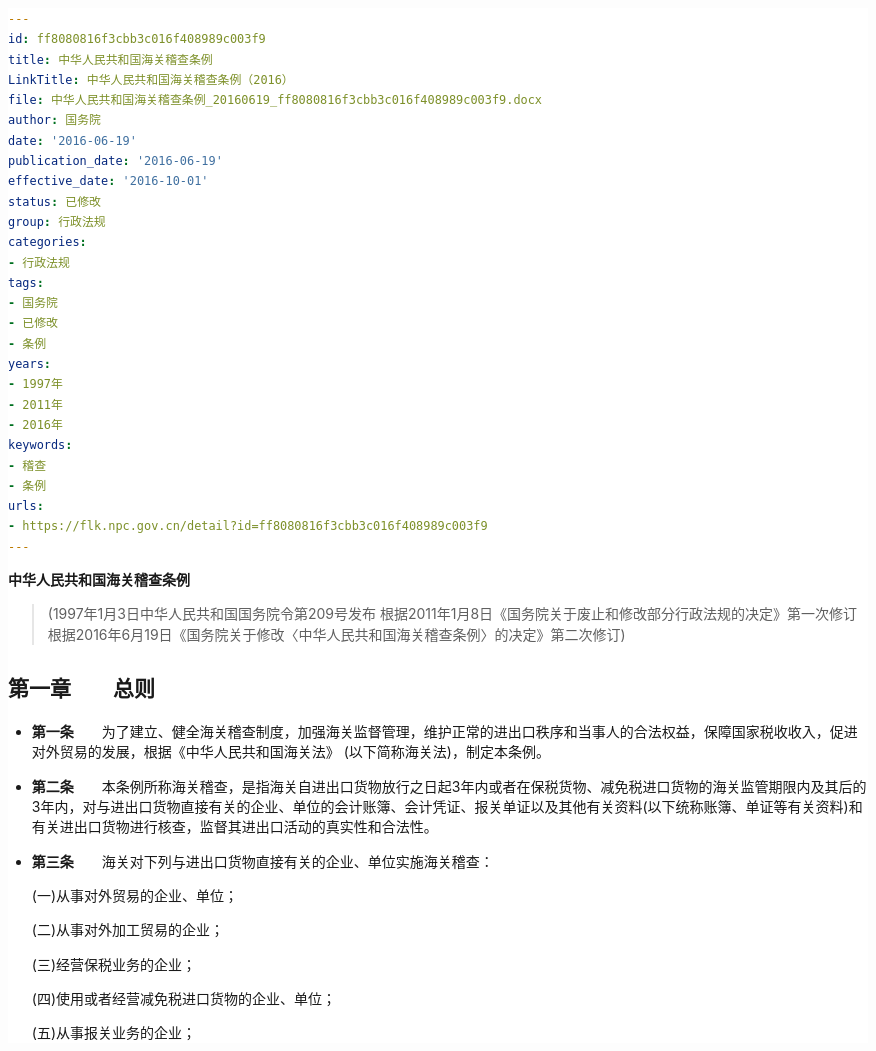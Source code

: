 ```yaml
---
id: ff8080816f3cbb3c016f408989c003f9
title: 中华人民共和国海关稽查条例
LinkTitle: 中华人民共和国海关稽查条例（2016）
file: 中华人民共和国海关稽查条例_20160619_ff8080816f3cbb3c016f408989c003f9.docx
author: 国务院
date: '2016-06-19'
publication_date: '2016-06-19'
effective_date: '2016-10-01'
status: 已修改
group: 行政法规
categories:
- 行政法规
tags:
- 国务院
- 已修改
- 条例
years:
- 1997年
- 2011年
- 2016年
keywords:
- 稽查
- 条例
urls:
- https://flk.npc.gov.cn/detail?id=ff8080816f3cbb3c016f408989c003f9
---
```


**中华人民共和国海关稽查条例**

> (1997年1月3日中华人民共和国国务院令第209号发布 根据2011年1月8日《国务院关于废止和修改部分行政法规的决定》第一次修订 根据2016年6月19日《国务院关于修改〈中华人民共和国海关稽查条例〉的决定》第二次修订)

## 第一章　　总则

- **第一条**　　为了建立、健全海关稽查制度，加强海关监督管理，维护正常的进出口秩序和当事人的合法权益，保障国家税收收入，促进对外贸易的发展，根据《中华人民共和国海关法》 (以下简称海关法)，制定本条例。

- **第二条**　　本条例所称海关稽查，是指海关自进出口货物放行之日起3年内或者在保税货物、减免税进口货物的海关监管期限内及其后的3年内，对与进出口货物直接有关的企业、单位的会计账簿、会计凭证、报关单证以及其他有关资料(以下统称账簿、单证等有关资料)和有关进出口货物进行核查，监督其进出口活动的真实性和合法性。

- **第三条**　　海关对下列与进出口货物直接有关的企业、单位实施海关稽查：

  (一)从事对外贸易的企业、单位；

  (二)从事对外加工贸易的企业；

  (三)经营保税业务的企业；

  (四)使用或者经营减免税进口货物的企业、单位；

  (五)从事报关业务的企业；
